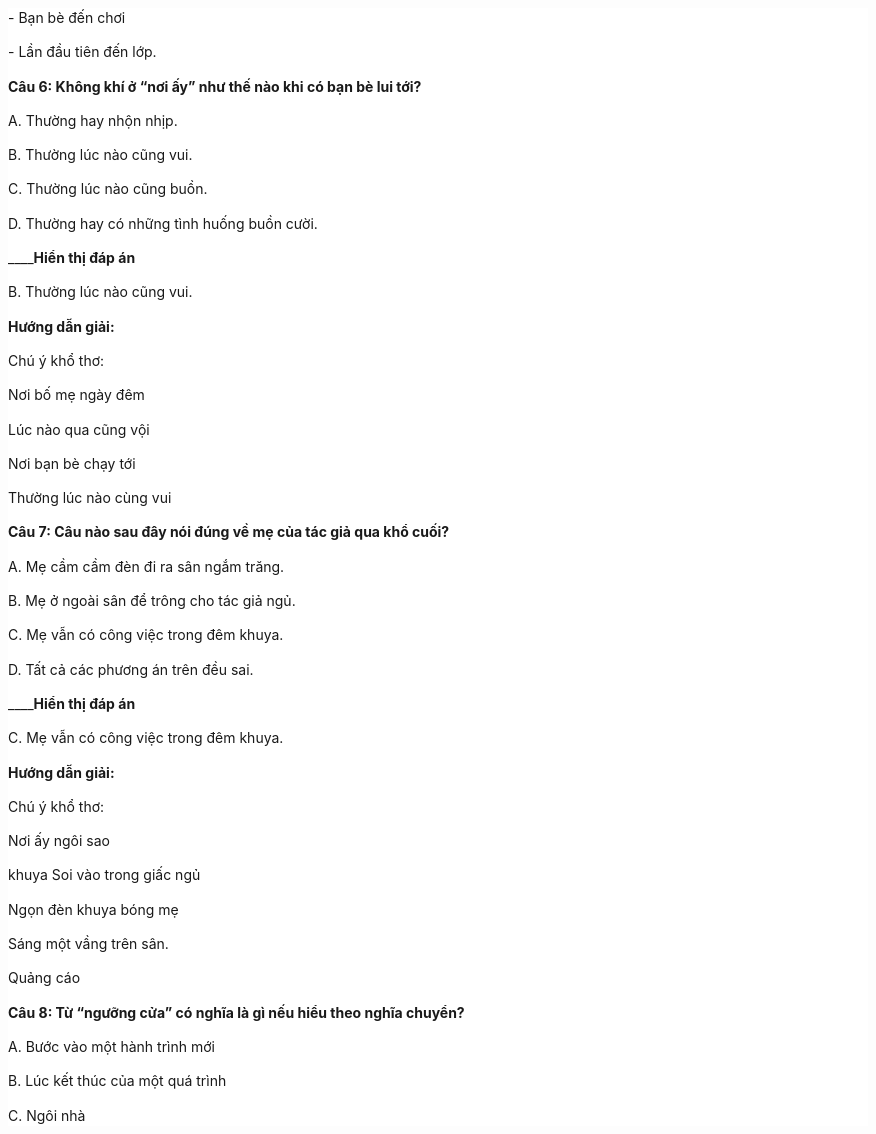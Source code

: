 \- Bạn bè đến chơi

\- Lần đầu tiên đến lớp.

**Câu 6: Không khí ở “nơi ấy” như thế nào khi có bạn bè lui tới?**

A. Thường hay nhộn nhịp.

B. Thường lúc nào cũng vui.

C. Thường lúc nào cũng buồn.

D. Thường hay có những tình huống buồn cười.

____**Hiển thị đáp án**

B. Thường lúc nào cũng vui.

**Hướng dẫn giải:**

Chú ý khổ thơ:

Nơi bố mẹ ngày đêm

Lúc nào qua cũng vội

Nơi bạn bè chạy tới

Thường lúc nào cùng vui

**Câu 7: Câu nào sau đây nói đúng về mẹ của tác giả qua khổ cuối?**

A. Mẹ cầm cầm đèn đi ra sân ngắm trăng.

B. Mẹ ở ngoài sân để trông cho tác giả ngủ.

C. Mẹ vẫn có công việc trong đêm khuya.

D. Tất cả các phương án trên đều sai.

____**Hiển thị đáp án**

C. Mẹ vẫn có công việc trong đêm khuya.

**Hướng dẫn giải:**

Chú ý khổ thơ:

Nơi ấy ngôi sao

khuya Soi vào trong giấc ngủ

Ngọn đèn khuya bóng mẹ

Sáng một vầng trên sân.

Quảng cáo

**Câu 8: Từ “ngưỡng cửa” có nghĩa là gì nếu hiểu theo nghĩa chuyển?**

A. Bước vào một hành trình mới

B. Lúc kết thúc của một quá trình

C. Ngôi nhà
